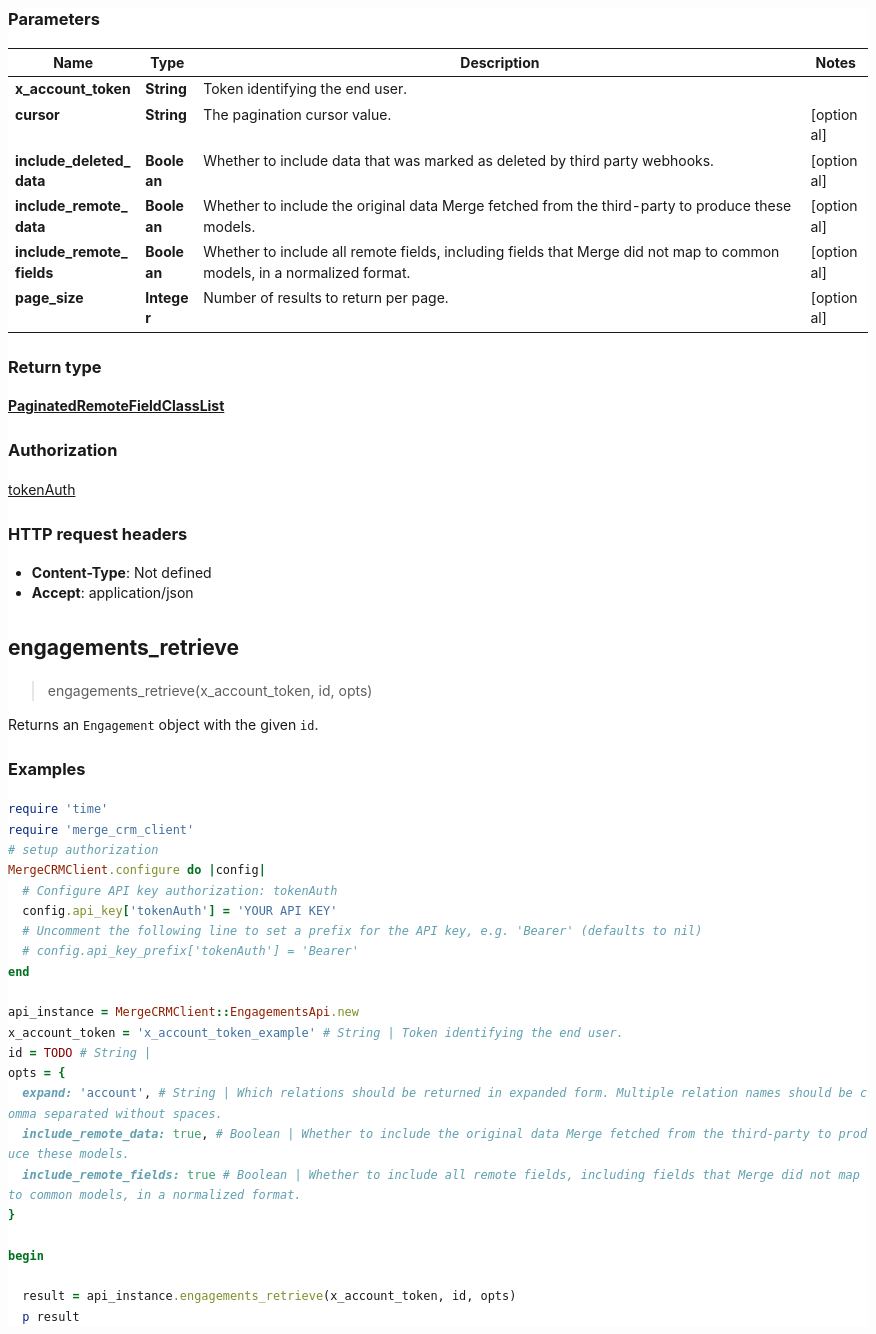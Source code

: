 ### Parameters

| Name | Type | Description | Notes |
| ---- | ---- | ----------- | ----- |
| **x_account_token** | **String** | Token identifying the end user. |  |
| **cursor** | **String** | The pagination cursor value. | [optional] |
| **include_deleted_data** | **Boolean** | Whether to include data that was marked as deleted by third party webhooks. | [optional] |
| **include_remote_data** | **Boolean** | Whether to include the original data Merge fetched from the third-party to produce these models. | [optional] |
| **include_remote_fields** | **Boolean** | Whether to include all remote fields, including fields that Merge did not map to common models, in a normalized format. | [optional] |
| **page_size** | **Integer** | Number of results to return per page. | [optional] |

### Return type

[**PaginatedRemoteFieldClassList**](PaginatedRemoteFieldClassList.md)

### Authorization

[tokenAuth](../README.md#tokenAuth)

### HTTP request headers

- **Content-Type**: Not defined
- **Accept**: application/json


## engagements_retrieve

> <Engagement> engagements_retrieve(x_account_token, id, opts)



Returns an `Engagement` object with the given `id`.

### Examples

```ruby
require 'time'
require 'merge_crm_client'
# setup authorization
MergeCRMClient.configure do |config|
  # Configure API key authorization: tokenAuth
  config.api_key['tokenAuth'] = 'YOUR API KEY'
  # Uncomment the following line to set a prefix for the API key, e.g. 'Bearer' (defaults to nil)
  # config.api_key_prefix['tokenAuth'] = 'Bearer'
end

api_instance = MergeCRMClient::EngagementsApi.new
x_account_token = 'x_account_token_example' # String | Token identifying the end user.
id = TODO # String | 
opts = {
  expand: 'account', # String | Which relations should be returned in expanded form. Multiple relation names should be comma separated without spaces.
  include_remote_data: true, # Boolean | Whether to include the original data Merge fetched from the third-party to produce these models.
  include_remote_fields: true # Boolean | Whether to include all remote fields, including fields that Merge did not map to common models, in a normalized format.
}

begin
  
  result = api_instance.engagements_retrieve(x_account_token, id, opts)
  p result
```